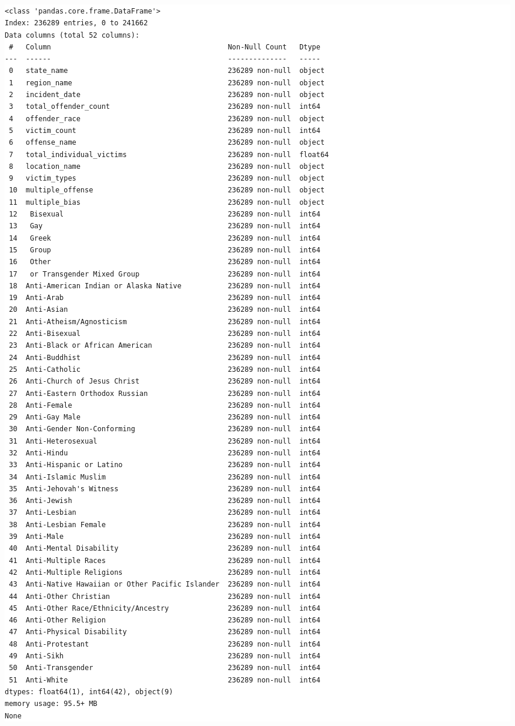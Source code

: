     <class 'pandas.core.frame.DataFrame'>
    Index: 236289 entries, 0 to 241662
    Data columns (total 52 columns):
     #   Column                                          Non-Null Count   Dtype  
    ---  ------                                          --------------   -----  
     0   state_name                                      236289 non-null  object 
     1   region_name                                     236289 non-null  object 
     2   incident_date                                   236289 non-null  object 
     3   total_offender_count                            236289 non-null  int64  
     4   offender_race                                   236289 non-null  object 
     5   victim_count                                    236289 non-null  int64  
     6   offense_name                                    236289 non-null  object 
     7   total_individual_victims                        236289 non-null  float64
     8   location_name                                   236289 non-null  object 
     9   victim_types                                    236289 non-null  object 
     10  multiple_offense                                236289 non-null  object 
     11  multiple_bias                                   236289 non-null  object 
     12   Bisexual                                       236289 non-null  int64  
     13   Gay                                            236289 non-null  int64  
     14   Greek                                          236289 non-null  int64  
     15   Group                                          236289 non-null  int64  
     16   Other                                          236289 non-null  int64  
     17   or Transgender Mixed Group                     236289 non-null  int64  
     18  Anti-American Indian or Alaska Native           236289 non-null  int64  
     19  Anti-Arab                                       236289 non-null  int64  
     20  Anti-Asian                                      236289 non-null  int64  
     21  Anti-Atheism/Agnosticism                        236289 non-null  int64  
     22  Anti-Bisexual                                   236289 non-null  int64  
     23  Anti-Black or African American                  236289 non-null  int64  
     24  Anti-Buddhist                                   236289 non-null  int64  
     25  Anti-Catholic                                   236289 non-null  int64  
     26  Anti-Church of Jesus Christ                     236289 non-null  int64  
     27  Anti-Eastern Orthodox Russian                   236289 non-null  int64  
     28  Anti-Female                                     236289 non-null  int64  
     29  Anti-Gay Male                                   236289 non-null  int64  
     30  Anti-Gender Non-Conforming                      236289 non-null  int64  
     31  Anti-Heterosexual                               236289 non-null  int64  
     32  Anti-Hindu                                      236289 non-null  int64  
     33  Anti-Hispanic or Latino                         236289 non-null  int64  
     34  Anti-Islamic Muslim                             236289 non-null  int64  
     35  Anti-Jehovah's Witness                          236289 non-null  int64  
     36  Anti-Jewish                                     236289 non-null  int64  
     37  Anti-Lesbian                                    236289 non-null  int64  
     38  Anti-Lesbian Female                             236289 non-null  int64  
     39  Anti-Male                                       236289 non-null  int64  
     40  Anti-Mental Disability                          236289 non-null  int64  
     41  Anti-Multiple Races                             236289 non-null  int64  
     42  Anti-Multiple Religions                         236289 non-null  int64  
     43  Anti-Native Hawaiian or Other Pacific Islander  236289 non-null  int64  
     44  Anti-Other Christian                            236289 non-null  int64  
     45  Anti-Other Race/Ethnicity/Ancestry              236289 non-null  int64  
     46  Anti-Other Religion                             236289 non-null  int64  
     47  Anti-Physical Disability                        236289 non-null  int64  
     48  Anti-Protestant                                 236289 non-null  int64  
     49  Anti-Sikh                                       236289 non-null  int64  
     50  Anti-Transgender                                236289 non-null  int64  
     51  Anti-White                                      236289 non-null  int64  
    dtypes: float64(1), int64(42), object(9)
    memory usage: 95.5+ MB
    None
    